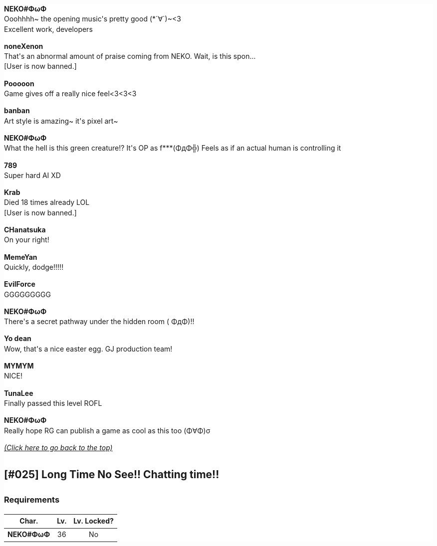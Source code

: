**NEKO#ΦωΦ**<br>
Ooohhhh\~ the opening music's pretty good (\*´∀\`)\~<3 <br>
Excellent work, developers

**noneXenon**<br>
That's an abnormal amount of praise coming from NEKO. Wait, is this spon... <br>
\[User is now banned.\]

**Pooooon**<br>
Game gives off a really nice feel<3<3<3

**banban**<br>
Art style is amazing\~ it's pixel art\~

**NEKO#ΦωΦ**<br>
What the hell is this green creature!? It's OP as f\*\*\*(ΦдΦ╬) Feels as if an actual human is controlling it

**789**<br>
Super hard AI XD

**Krab**<br>
Died 18 times already LOL <br>
\[User is now banned.\]

**CHanatsuka**<br>
On your right!

**MemeYan**<br>
Quickly, dodge!!!!!

**EvilForce**<br>
GGGGGGGGG

**NEKO#ΦωΦ**<br>
There's a secret pathway under the hidden room ( ΦдΦ)!!

**Yo dean**<br>
Wow, that's a nice easter egg. GJ production team!

**MYMYM**<br>
NICE!

**TunaLee**<br>
Finally passed this level ROFL

**NEKO#ΦωΦ**<br>
Really hope RG can publish a game as cool as this too (Φ∀Φ)σ

[*(Click here to go back to the top)*](#toc)

## <a id="n2501"></a>\[#025\] Long Time No See!! Chatting time!!
### Requirements
|   Char.    |Lv.|Lv. Locked?|
|------------|:-:|:---------:|
|**NEKO#ΦωΦ**|36 |    No     |
